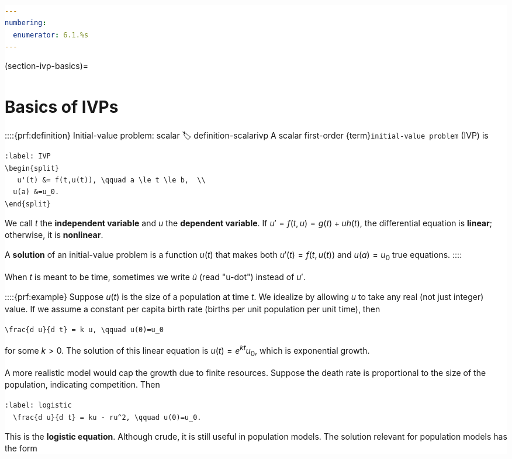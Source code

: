 ```yaml
---
numbering:
  enumerator: 6.1.%s
---
```

(section-ivp-basics)=
# Basics of IVPs

```{index} ! initial-value problem
```

::::{prf:definition} Initial-value problem: scalar
:label: definition-scalarivp
A scalar first-order {term}`initial-value problem` (IVP) is
  
```{math}
:label: IVP
\begin{split}
   u'(t) &= f(t,u(t)), \qquad a \le t \le b,  \\
  u(a) &=u_0.
\end{split}
```

We call $t$ the **independent variable** and $u$ the **dependent variable**. If $u'=f(t,u)=g(t)+u h(t)$, the differential equation is **linear**; otherwise, it is **nonlinear**.

A **solution** of an initial-value problem is a function $u(t)$ that makes both $u'(t)=f\bigl(t,u(t)\bigr)$ and $u(a)=u_0$ true equations.
::::

When $t$ is meant to be time, sometimes we write $\dot{u}$ (read "u-dot") instead of $u'$. 

::::{prf:example}
  Suppose $u(t)$ is the size of a population at time $t$. We idealize by allowing $u$ to take any real (not just integer) value. If we assume a constant per capita birth rate (births per unit population per unit time), then
  
```{math}
\frac{d u}{d t} = k u, \qquad u(0)=u_0
```

for some $k>0$. The solution of this linear equation is $u(t)=e^{kt}u_0$, which is exponential growth.

A more realistic model would cap the growth due to finite resources. Suppose the death rate is proportional to the size of the population, indicating competition. Then

```{math}
:label: logistic
  \frac{d u}{d t} = ku - ru^2, \qquad u(0)=u_0.
```

```{index} ! logistic equation
```

This is the **logistic equation**. Although crude, it is still useful in population models.  The solution relevant for population models has the form
  